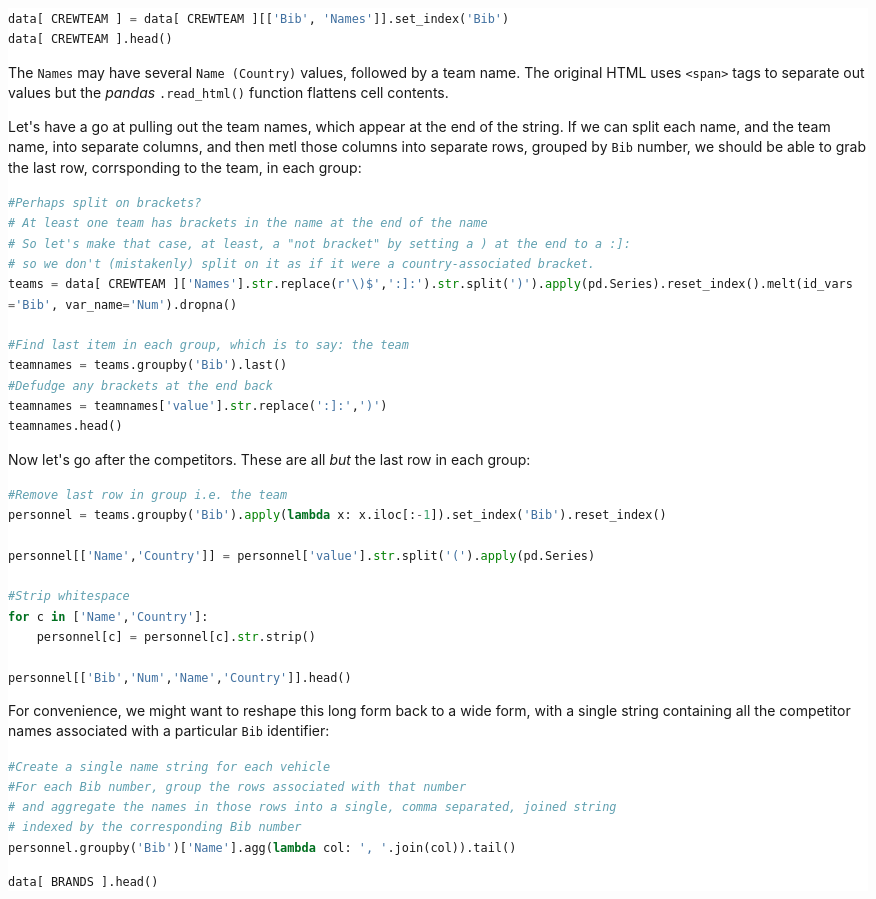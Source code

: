 ```python
data[ CREWTEAM ] = data[ CREWTEAM ][['Bib', 'Names']].set_index('Bib')
data[ CREWTEAM ].head()
```

The `Names` may have several `Name (Country)` values, followed by a team name. The original HTML uses `<span>` tags to separate out values but the *pandas* `.read_html()` function flattens cell contents.
    
Let's have a go at pulling out the team names, which appear at the end of the string. If we can split each name, and the team name, into separate columns, and then metl those columns into separate rows, grouped by `Bib` number, we should be able to grab the last row, corrsponding to the team, in each group:

```python
#Perhaps split on brackets?
# At least one team has brackets in the name at the end of the name
# So let's make that case, at least, a "not bracket" by setting a ) at the end to a :]:
# so we don't (mistakenly) split on it as if it were a country-associated bracket.
teams = data[ CREWTEAM ]['Names'].str.replace(r'\)$',':]:').str.split(')').apply(pd.Series).reset_index().melt(id_vars='Bib', var_name='Num').dropna()

#Find last item in each group, which is to say: the team
teamnames = teams.groupby('Bib').last()
#Defudge any brackets at the end back
teamnames = teamnames['value'].str.replace(':]:',')')
teamnames.head()
```

Now let's go after the competitors. These are all *but* the last row in each group:

```python
#Remove last row in group i.e. the team
personnel = teams.groupby('Bib').apply(lambda x: x.iloc[:-1]).set_index('Bib').reset_index()

personnel[['Name','Country']] = personnel['value'].str.split('(').apply(pd.Series)

#Strip whitespace
for c in ['Name','Country']:
    personnel[c] = personnel[c].str.strip()
    
personnel[['Bib','Num','Name','Country']].head()
```

For convenience, we might want to reshape this long form back to a wide form, with a single string containing all the competitor names associated with a particular `Bib` identifier:

```python
#Create a single name string for each vehicle
#For each Bib number, group the rows associated with that number
# and aggregate the names in those rows into a single, comma separated, joined string
# indexed by the corresponding Bib number
personnel.groupby('Bib')['Name'].agg(lambda col: ', '.join(col)).tail()
```

```python
data[ BRANDS ].head()
```
